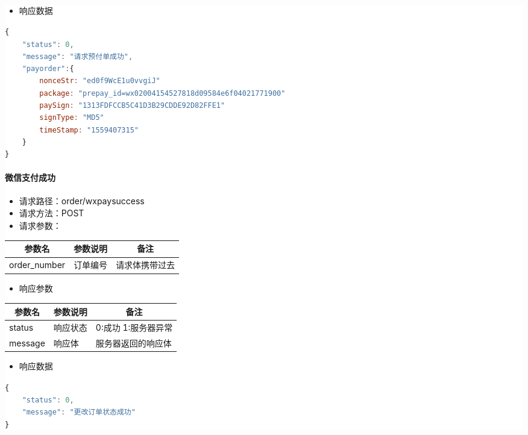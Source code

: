 - 响应数据

```javascript
{
    "status": 0,
    "message": "请求预付单成功",
    "payorder":{
        nonceStr: "ed0f9WcE1u0vvgiJ"
        package: "prepay_id=wx02004154527818d09584e6f04021771900"
        paySign: "1313FDFCCB5C41D3B29CDDE92D82FFE1"
        signType: "MD5"
        timeStamp: "1559407315"
    }
}
```

#### 微信支付成功

- 请求路径：order/wxpaysuccess
- 请求方法：POST
- 请求参数：

| 参数名       | 参数说明 | 备注           |
| ------------ | -------- | -------------- |
| order_number | 订单编号 | 请求体携带过去 |

- 响应参数

| 参数名  | 参数说明 | 备注                 |
| ------- | -------- | -------------------- |
| status  | 响应状态 | 0:成功  1:服务器异常 |
| message | 响应体   | 服务器返回的响应体   |

- 响应数据

```javascript
{
    "status": 0,
    "message": "更改订单状态成功"
}
```